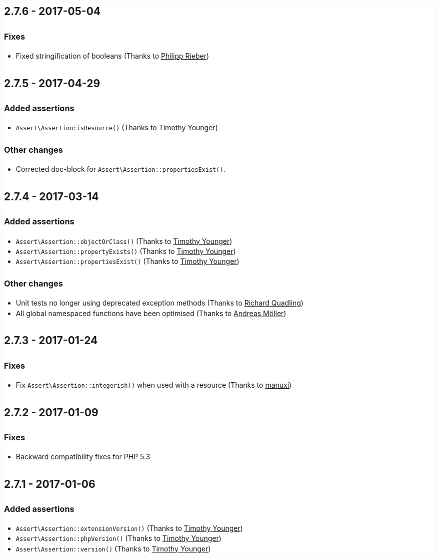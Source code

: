 ## 2.7.6 - 2017-05-04

### Fixes
- Fixed stringification of booleans (Thanks to [Philipp Rieber](https://github.com/beberlei/assert/issues/226))

## 2.7.5 - 2017-04-29
### Added assertions
- `Assert\Assertion:isResource()` (Thanks to [Timothy Younger](https://github.com/beberlei/assert/pull/222))

### Other changes
- Corrected doc-block for `Assert\Assertion::propertiesExist()`.

## 2.7.4 - 2017-03-14
### Added assertions
- `Assert\Assertion::objectOrClass()` (Thanks to [Timothy Younger](https://github.com/beberlei/assert/pull/218))
- `Assert\Assertion::propertyExists()` (Thanks to [Timothy Younger](https://github.com/beberlei/assert/pull/218))
- `Assert\Assertion::propertiesExist()` (Thanks to [Timothy Younger](https://github.com/beberlei/assert/pull/218))

### Other changes
- Unit tests no longer using deprecated exception methods (Thanks to [Richard Quadling](https://github.com/beberlei/assert/pull/217))
- All global namespaced functions have been optimised (Thanks to [Andreas Möller](https://github.com/beberlei/assert/pull/211))

## 2.7.3 - 2017-01-24

### Fixes
- Fix `Assert\Assertion::integerish()` when used with a resource (Thanks to [manuxi](https://github.com/beberlei/assert/issues/206))

## 2.7.2 - 2017-01-09

### Fixes
- Backward compatibility fixes for PHP 5.3

## 2.7.1 - 2017-01-06
### Added assertions
- `Assert\Assertion::extensionVersion()` (Thanks to [Timothy Younger](https://github.com/beberlei/assert/pull/205))
- `Assert\Assertion::phpVersion()` (Thanks to [Timothy Younger](https://github.com/beberlei/assert/pull/203))
- `Assert\Assertion::version()` (Thanks to [Timothy Younger](https://github.com/beberlei/assert/pull/203))
